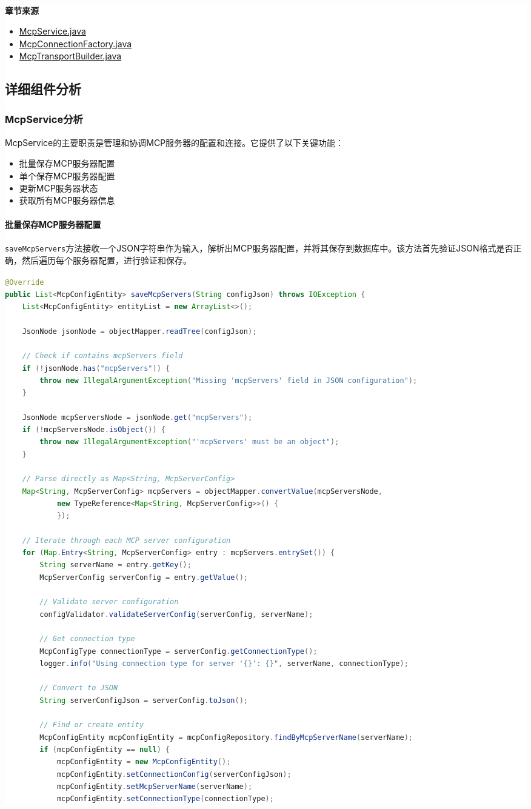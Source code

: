 **章节来源**
- [McpService.java](file://spring-ai-alibaba-jmanus/src/main/java/com/alibaba/cloud/ai/manus/mcp/service/McpService.java)
- [McpConnectionFactory.java](file://spring-ai-alibaba-jmanus/src/main/java/com/alibaba/cloud/ai/manus/mcp/service/McpConnectionFactory.java)
- [McpTransportBuilder.java](file://spring-ai-alibaba-jmanus/src/main/java/com/alibaba/cloud/ai/manus/mcp/service/McpTransportBuilder.java)

## 详细组件分析
### McpService分析
McpService的主要职责是管理和协调MCP服务器的配置和连接。它提供了以下关键功能：
- 批量保存MCP服务器配置
- 单个保存MCP服务器配置
- 更新MCP服务器状态
- 获取所有MCP服务器信息

#### 批量保存MCP服务器配置
`saveMcpServers`方法接收一个JSON字符串作为输入，解析出MCP服务器配置，并将其保存到数据库中。该方法首先验证JSON格式是否正确，然后遍历每个服务器配置，进行验证和保存。

```java
@Override
public List<McpConfigEntity> saveMcpServers(String configJson) throws IOException {
    List<McpConfigEntity> entityList = new ArrayList<>();

    JsonNode jsonNode = objectMapper.readTree(configJson);

    // Check if contains mcpServers field
    if (!jsonNode.has("mcpServers")) {
        throw new IllegalArgumentException("Missing 'mcpServers' field in JSON configuration");
    }

    JsonNode mcpServersNode = jsonNode.get("mcpServers");
    if (!mcpServersNode.isObject()) {
        throw new IllegalArgumentException("'mcpServers' must be an object");
    }

    // Parse directly as Map<String, McpServerConfig>
    Map<String, McpServerConfig> mcpServers = objectMapper.convertValue(mcpServersNode,
            new TypeReference<Map<String, McpServerConfig>>() {
            });

    // Iterate through each MCP server configuration
    for (Map.Entry<String, McpServerConfig> entry : mcpServers.entrySet()) {
        String serverName = entry.getKey();
        McpServerConfig serverConfig = entry.getValue();

        // Validate server configuration
        configValidator.validateServerConfig(serverConfig, serverName);

        // Get connection type
        McpConfigType connectionType = serverConfig.getConnectionType();
        logger.info("Using connection type for server '{}': {}", serverName, connectionType);

        // Convert to JSON
        String serverConfigJson = serverConfig.toJson();

        // Find or create entity
        McpConfigEntity mcpConfigEntity = mcpConfigRepository.findByMcpServerName(serverName);
        if (mcpConfigEntity == null) {
            mcpConfigEntity = new McpConfigEntity();
            mcpConfigEntity.setConnectionConfig(serverConfigJson);
            mcpConfigEntity.setMcpServerName(serverName);
            mcpConfigEntity.setConnectionType(connectionType);
```